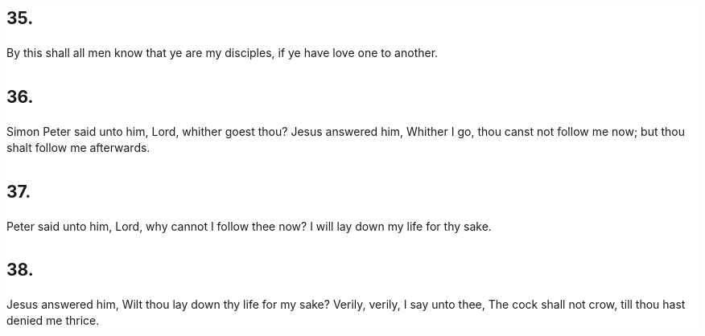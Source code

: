## 35.
By this shall all men know that ye are my disciples, if ye have love one to another.
## 36.
Simon Peter said unto him, Lord, whither goest thou? Jesus answered him, Whither I go, thou canst not follow me now; but thou shalt follow me afterwards.
## 37.
Peter said unto him, Lord, why cannot I follow thee now? I will lay down my life for thy sake.
## 38.
Jesus answered him, Wilt thou lay down thy life for my sake? Verily, verily, I say unto thee, The cock shall not crow, till thou hast denied me thrice.

